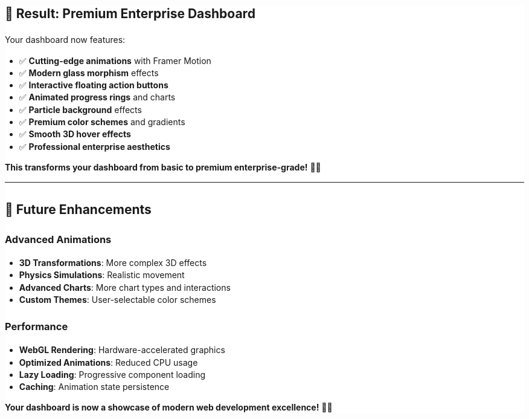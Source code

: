 
## 🎉 **Result: Premium Enterprise Dashboard**

Your dashboard now features:
- ✅ **Cutting-edge animations** with Framer Motion
- ✅ **Modern glass morphism** effects
- ✅ **Interactive floating action buttons**
- ✅ **Animated progress rings** and charts
- ✅ **Particle background** effects
- ✅ **Premium color schemes** and gradients
- ✅ **Smooth 3D hover effects**
- ✅ **Professional enterprise aesthetics**

**This transforms your dashboard from basic to premium enterprise-grade!** 🚀✨

---

## 🔮 **Future Enhancements**

### **Advanced Animations**
- **3D Transformations**: More complex 3D effects
- **Physics Simulations**: Realistic movement
- **Advanced Charts**: More chart types and interactions
- **Custom Themes**: User-selectable color schemes

### **Performance**
- **WebGL Rendering**: Hardware-accelerated graphics
- **Optimized Animations**: Reduced CPU usage
- **Lazy Loading**: Progressive component loading
- **Caching**: Animation state persistence

**Your dashboard is now a showcase of modern web development excellence!** 🎨🚀
